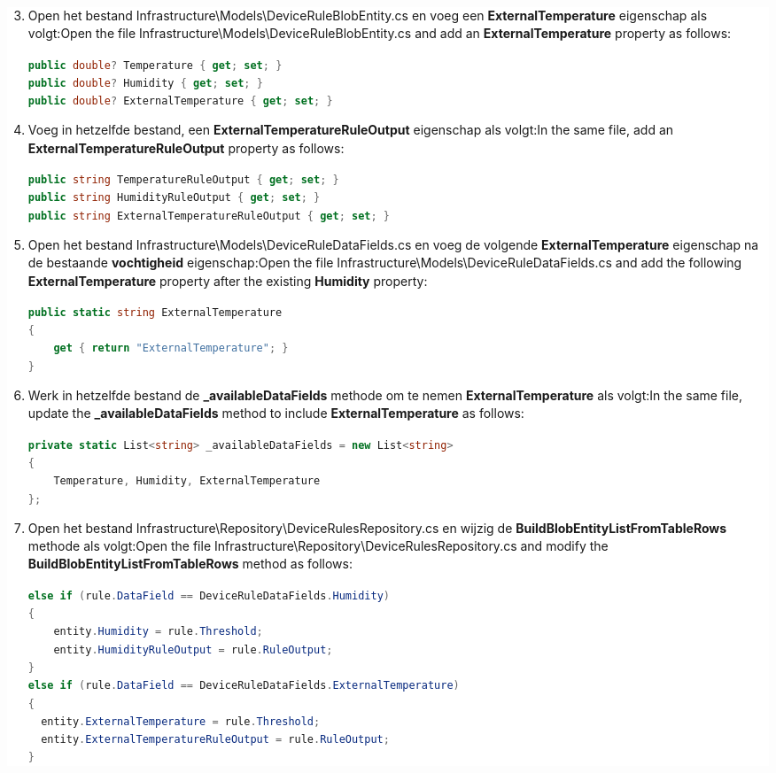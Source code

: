 3. <span data-ttu-id="c3403-131">Open het bestand Infrastructure\Models\DeviceRuleBlobEntity.cs en voeg een **ExternalTemperature** eigenschap als volgt:</span><span class="sxs-lookup"><span data-stu-id="c3403-131">Open the file Infrastructure\Models\DeviceRuleBlobEntity.cs and add an **ExternalTemperature** property as follows:</span></span>

    ```csharp
    public double? Temperature { get; set; }
    public double? Humidity { get; set; }
    public double? ExternalTemperature { get; set; }
    ```

4. <span data-ttu-id="c3403-132">Voeg in hetzelfde bestand, een **ExternalTemperatureRuleOutput** eigenschap als volgt:</span><span class="sxs-lookup"><span data-stu-id="c3403-132">In the same file, add an **ExternalTemperatureRuleOutput** property as follows:</span></span>

    ```csharp
    public string TemperatureRuleOutput { get; set; }
    public string HumidityRuleOutput { get; set; }
    public string ExternalTemperatureRuleOutput { get; set; }
    ```

5. <span data-ttu-id="c3403-133">Open het bestand Infrastructure\Models\DeviceRuleDataFields.cs en voeg de volgende **ExternalTemperature** eigenschap na de bestaande **vochtigheid** eigenschap:</span><span class="sxs-lookup"><span data-stu-id="c3403-133">Open the file Infrastructure\Models\DeviceRuleDataFields.cs and add the following **ExternalTemperature** property after the existing **Humidity** property:</span></span>

    ```csharp
    public static string ExternalTemperature
    {
        get { return "ExternalTemperature"; }
    }
    ```

6. <span data-ttu-id="c3403-134">Werk in hetzelfde bestand de **_availableDataFields** methode om te nemen **ExternalTemperature** als volgt:</span><span class="sxs-lookup"><span data-stu-id="c3403-134">In the same file, update the **_availableDataFields** method to include **ExternalTemperature** as follows:</span></span>

    ```csharp
    private static List<string> _availableDataFields = new List<string>
    {                    
        Temperature, Humidity, ExternalTemperature
    };
    ```

7. <span data-ttu-id="c3403-135">Open het bestand Infrastructure\Repository\DeviceRulesRepository.cs en wijzig de **BuildBlobEntityListFromTableRows** methode als volgt:</span><span class="sxs-lookup"><span data-stu-id="c3403-135">Open the file Infrastructure\Repository\DeviceRulesRepository.cs and modify the **BuildBlobEntityListFromTableRows** method as follows:</span></span>

    ```csharp
    else if (rule.DataField == DeviceRuleDataFields.Humidity)
    {
        entity.Humidity = rule.Threshold;
        entity.HumidityRuleOutput = rule.RuleOutput;
    }
    else if (rule.DataField == DeviceRuleDataFields.ExternalTemperature)
    {
      entity.ExternalTemperature = rule.Threshold;
      entity.ExternalTemperatureRuleOutput = rule.RuleOutput;
    }
    ```
